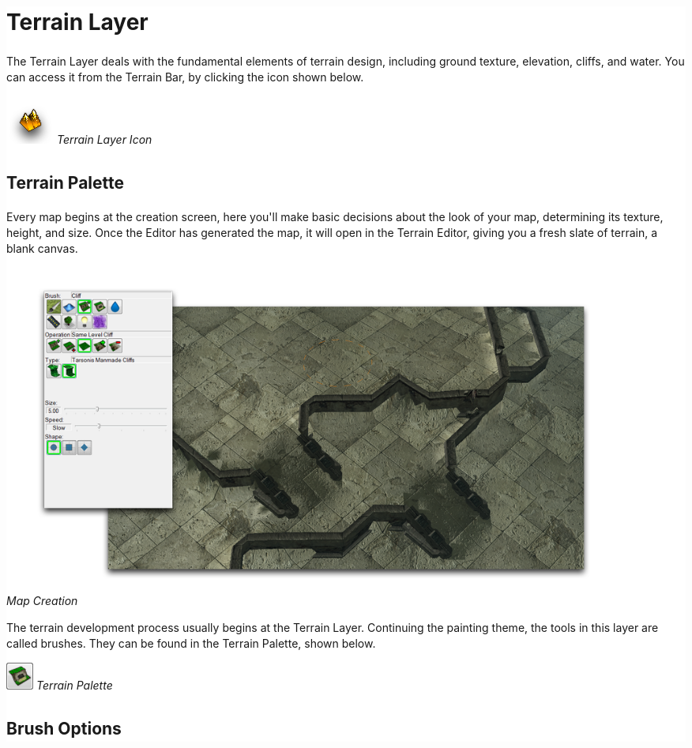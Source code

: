 # Terrain Layer

The Terrain Layer deals with the fundamental elements of terrain design, including ground texture, elevation, cliffs, and water. You can access it from the Terrain Bar, by clicking the icon shown below.

![Terrain Layer Icon](./resources/020_Terrain_Layer1.png)
*Terrain Layer Icon*

## Terrain Palette

Every map begins at the creation screen, here you'll make basic decisions about the look of your map, determining its texture, height, and size. Once the Editor has generated the map, it will open in the Terrain Editor, giving you a fresh slate of terrain, a blank canvas.

[![Map Creation](./resources/020_Terrain_Layer2.png)](./resources/020_Terrain_Layer2.png)
*Map Creation*

The terrain development process usually begins at the Terrain Layer. Continuing the painting theme, the tools in this layer are called brushes. They can be found in the Terrain Palette, shown below.

![Terrain Palette](./resources/020_Terrain_Layer3.png)
*Terrain Palette*

## Brush Options

